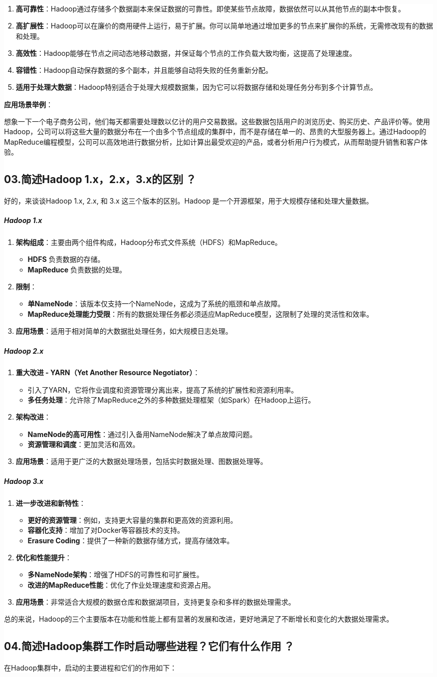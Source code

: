 1. **高可靠性**：Hadoop通过存储多个数据副本来保证数据的可靠性。即使某些节点故障，数据依然可以从其他节点的副本中恢复。

2. **高扩展性**：Hadoop可以在廉价的商用硬件上运行，易于扩展。你可以简单地通过增加更多的节点来扩展你的系统，无需修改现有的数据和处理。

3. **高效性**：Hadoop能够在节点之间动态地移动数据，并保证每个节点的工作负载大致均衡，这提高了处理速度。

4. **容错性**：Hadoop自动保存数据的多个副本，并且能够自动将失败的任务重新分配。

5. **适用于处理大数据**：Hadoop特别适合于处理大规模数据集，因为它可以将数据存储和处理任务分布到多个计算节点。

**应用场景举例**：

想象一下一个电子商务公司，他们每天都需要处理数以亿计的用户交易数据。这些数据包括用户的浏览历史、购买历史、产品评价等。使用Hadoop，公司可以将这些大量的数据分布在一个由多个节点组成的集群中，而不是存储在单一的、昂贵的大型服务器上。通过Hadoop的MapReduce编程模型，公司可以高效地进行数据分析，比如计算出最受欢迎的产品，或者分析用户行为模式，从而帮助提升销售和客户体验。
## 03.简述Hadoop 1.x，2.x，3.x的区别 ？
好的，来谈谈Hadoop 1.x, 2.x, 和 3.x 这三个版本的区别。Hadoop 是一个开源框架，用于大规模存储和处理大量数据。

##### Hadoop 1.x

1. **架构组成**：主要由两个组件构成，Hadoop分布式文件系统（HDFS）和MapReduce。
   - **HDFS** 负责数据的存储。
   - **MapReduce** 负责数据的处理。

2. **限制**：
   - **单NameNode**：该版本仅支持一个NameNode，这成为了系统的瓶颈和单点故障。
   - **MapReduce处理能力受限**：所有的数据处理任务都必须适应MapReduce模型，这限制了处理的灵活性和效率。

3. **应用场景**：适用于相对简单的大数据批处理任务，如大规模日志处理。

##### Hadoop 2.x

1. **重大改进 - YARN（Yet Another Resource Negotiator）**：
   - 引入了YARN，它将作业调度和资源管理分离出来，提高了系统的扩展性和资源利用率。
   - **多任务处理**：允许除了MapReduce之外的多种数据处理框架（如Spark）在Hadoop上运行。

2. **架构改进**：
   - **NameNode的高可用性**：通过引入备用NameNode解决了单点故障问题。
   - **资源管理和调度**：更加灵活和高效。

3. **应用场景**：适用于更广泛的大数据处理场景，包括实时数据处理、图数据处理等。

##### Hadoop 3.x

1. **进一步改进和新特性**：
   - **更好的资源管理**：例如，支持更大容量的集群和更高效的资源利用。
   - **容器化支持**：增加了对Docker等容器技术的支持。
   - **Erasure Coding**：提供了一种新的数据存储方式，提高存储效率。

2. **优化和性能提升**：
   - **多NameNode架构**：增强了HDFS的可靠性和可扩展性。
   - **改进的MapReduce性能**：优化了作业处理速度和资源占用。

3. **应用场景**：非常适合大规模的数据仓库和数据湖项目，支持更复杂和多样的数据处理需求。

总的来说，Hadoop的三个主要版本在功能和性能上都有显著的发展和改进，更好地满足了不断增长和变化的大数据处理需求。


## 04.简述Hadoop集群工作时启动哪些进程？它们有什么作用 ？
在Hadoop集群中，启动的主要进程和它们的作用如下：

